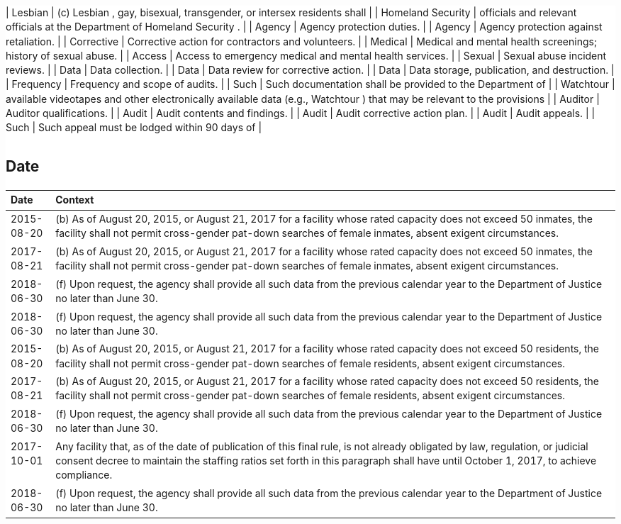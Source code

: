 | Lesbian           | (c)  Lesbian , gay, bisexual, transgender, or intersex residents shall                                                      |
| Homeland Security | officials and relevant officials at the Department of Homeland Security .                                                   |
| Agency            | Agency  protection duties.                                                                                                  |
| Agency            | Agency  protection against retaliation.                                                                                     |
| Corrective        | Corrective  action for contractors and volunteers.                                                                          |
| Medical           | Medical  and mental health screenings; history of sexual abuse.                                                             |
| Access            | Access  to emergency medical and mental health services.                                                                    |
| Sexual            | Sexual  abuse incident reviews.                                                                                             |
| Data              | Data  collection.                                                                                                           |
| Data              | Data  review for corrective action.                                                                                         |
| Data              | Data  storage, publication, and destruction.                                                                                |
| Frequency         | Frequency  and scope of audits.                                                                                             |
| Such              | Such documentation shall be provided to the Department of                                                                   |
| Watchtour         | available videotapes and other electronically available data (e.g., Watchtour ) that may be relevant to the provisions      |
| Auditor           | Auditor  qualifications.                                                                                                    |
| Audit             | Audit  contents and findings.                                                                                               |
| Audit             | Audit  corrective action plan.                                                                                              |
| Audit             | Audit  appeals.                                                                                                             |
| Such              | Such appeal must be lodged within 90 days of                                                                                |


## Date

| Date       | Context                                                                                                                                                                                                                                                           |
|:-----------|:------------------------------------------------------------------------------------------------------------------------------------------------------------------------------------------------------------------------------------------------------------------|
| 2015-08-20 | (b) As of August 20, 2015, or August 21, 2017 for a facility whose rated capacity does not exceed 50 inmates, the facility shall not permit cross-gender pat-down searches of female inmates, absent exigent circumstances.                                       |
| 2017-08-21 | (b) As of August 20, 2015, or August 21, 2017 for a facility whose rated capacity does not exceed 50 inmates, the facility shall not permit cross-gender pat-down searches of female inmates, absent exigent circumstances.                                       |
| 2018-06-30 | (f) Upon request, the agency shall provide all such data from the previous calendar year to the Department of Justice no later than June 30.                                                                                                                      |
| 2018-06-30 | (f) Upon request, the agency shall provide all such data from the previous calendar year to the Department of Justice no later than June 30.                                                                                                                      |
| 2015-08-20 | (b) As of August 20, 2015, or August 21, 2017 for a facility whose rated capacity does not exceed 50 residents, the facility shall not permit cross-gender pat-down searches of female residents, absent exigent circumstances.                                   |
| 2017-08-21 | (b) As of August 20, 2015, or August 21, 2017 for a facility whose rated capacity does not exceed 50 residents, the facility shall not permit cross-gender pat-down searches of female residents, absent exigent circumstances.                                   |
| 2018-06-30 | (f) Upon request, the agency shall provide all such data from the previous calendar year to the Department of Justice no later than June 30.                                                                                                                      |
| 2017-10-01 | Any facility that, as of the date of publication of this final rule, is not already obligated by law, regulation, or judicial consent decree to maintain the staffing ratios set forth in this paragraph shall have until October 1, 2017, to achieve compliance. |
| 2018-06-30 | (f) Upon request, the agency shall provide all such data from the previous calendar year to the Department of Justice no later than June 30.                                                                                                                      |